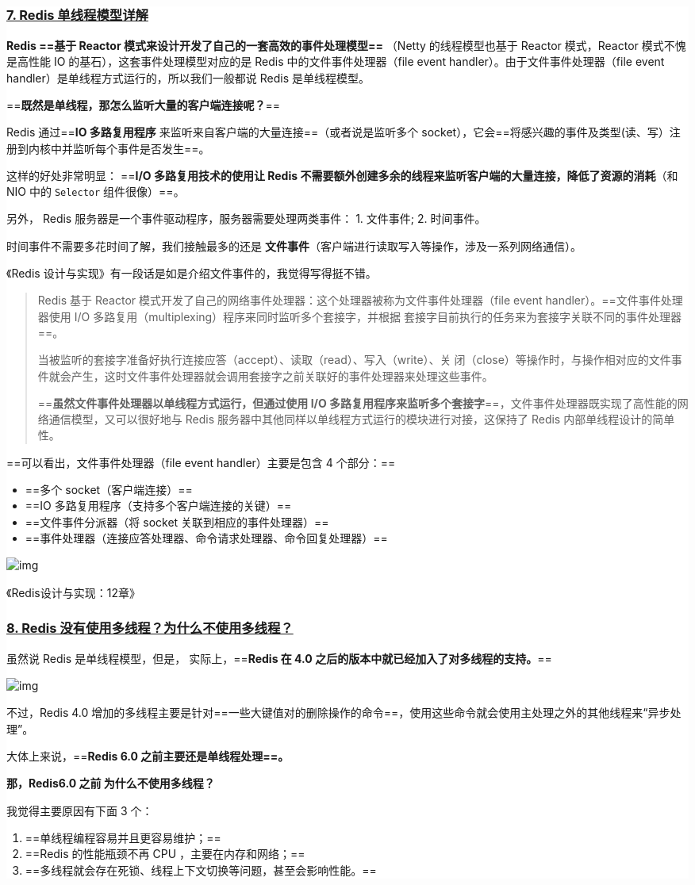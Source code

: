 ### [7. Redis 单线程模型详解](https://snailclimb.gitee.io/javaguide-interview/#/./docs/d-2-redis?id=_7-redis-单线程模型详解)

**Redis ==基于 Reactor 模式来设计开发了自己的一套高效的事件处理模型==** （Netty 的线程模型也基于 Reactor 模式，Reactor 模式不愧是高性能 IO 的基石），这套事件处理模型对应的是 Redis 中的文件事件处理器（file event handler）。由于文件事件处理器（file event handler）是单线程方式运行的，所以我们一般都说 Redis 是单线程模型。

==**既然是单线程，那怎么监听大量的客户端连接呢？**==

Redis 通过==**IO 多路复用程序** 来监听来自客户端的大量连接==（或者说是监听多个 socket），它会==将感兴趣的事件及类型(读、写）注册到内核中并监听每个事件是否发生==。

这样的好处非常明显： ==**I/O 多路复用技术的使用让 Redis 不需要额外创建多余的线程来监听客户端的大量连接，降低了资源的消耗**（和 NIO 中的 `Selector` 组件很像）==。

另外， Redis 服务器是一个事件驱动程序，服务器需要处理两类事件： 1. 文件事件; 2. 时间事件。

时间事件不需要多花时间了解，我们接触最多的还是 **文件事件**（客户端进行读取写入等操作，涉及一系列网络通信）。

《Redis 设计与实现》有一段话是如是介绍文件事件的，我觉得写得挺不错。

> Redis 基于 Reactor 模式开发了自己的网络事件处理器：这个处理器被称为文件事件处理器（file event handler）。==文件事件处理器使用 I/O 多路复用（multiplexing）程序来同时监听多个套接字，并根据 套接字目前执行的任务来为套接字关联不同的事件处理器==。
>
> 当被监听的套接字准备好执行连接应答（accept）、读取（read）、写入（write）、关 闭（close）等操作时，与操作相对应的文件事件就会产生，这时文件事件处理器就会调用套接字之前关联好的事件处理器来处理这些事件。
>
> ==**虽然文件事件处理器以单线程方式运行，但通过使用 I/O 多路复用程序来监听多个套接字**==，文件事件处理器既实现了高性能的网络通信模型，又可以很好地与 Redis 服务器中其他同样以单线程方式运行的模块进行对接，这保持了 Redis 内部单线程设计的简单性。

==可以看出，文件事件处理器（file event handler）主要是包含 4 个部分：==

- ==多个 socket（客户端连接）==
- ==IO 多路复用程序（支持多个客户端连接的关键）==
- ==文件事件分派器（将 socket 关联到相应的事件处理器）==
- ==事件处理器（连接应答处理器、命令请求处理器、命令回复处理器）==

![img](https://p3-juejin.byteimg.com/tos-cn-i-k3u1fbpfcp/12a665a86cab41b4909ecb7464292bb9~tplv-k3u1fbpfcp-zoom-1.image)

《Redis设计与实现：12章》

### [8. Redis 没有使用多线程？为什么不使用多线程？](https://snailclimb.gitee.io/javaguide-interview/#/./docs/d-2-redis?id=_8-redis-没有使用多线程？为什么不使用多线程？)

虽然说 Redis 是单线程模型，但是， 实际上，==**Redis 在 4.0 之后的版本中就已经加入了对多线程的支持。**==

![img](https://p3-juejin.byteimg.com/tos-cn-i-k3u1fbpfcp/a5adb4c9da5344768ad6e670e0713eef~tplv-k3u1fbpfcp-zoom-1.image)

不过，Redis 4.0 增加的多线程主要是针对==一些大键值对的删除操作的命令==，使用这些命令就会使用主处理之外的其他线程来“异步处理”。

大体上来说，==**Redis 6.0 之前主要还是单线程处理==。**

**那，Redis6.0 之前 为什么不使用多线程？**

我觉得主要原因有下面 3 个：

1. ==单线程编程容易并且更容易维护；==
2. ==Redis 的性能瓶颈不再 CPU ，主要在内存和网络；==
3. ==多线程就会存在死锁、线程上下文切换等问题，甚至会影响性能。==
